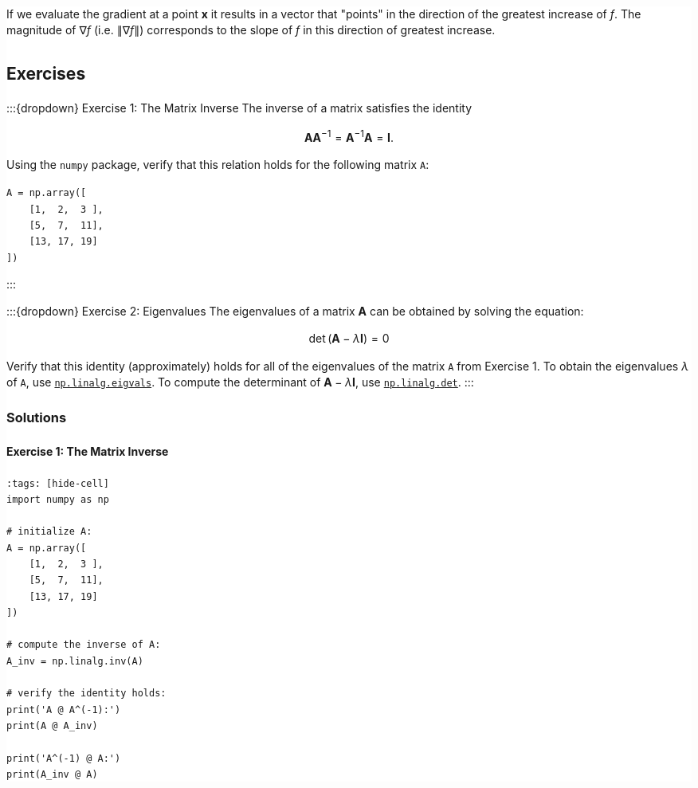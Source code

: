 If we evaluate the gradient at a point $\mathbf{x}$ it results in a vector that "points" in the direction of the greatest increase of $f$. The magnitude of $\nabla f$ (i.e. $\lVert \nabla f \rVert$) corresponds to the slope of $f$ in this direction of greatest increase.

## Exercises

:::{dropdown} Exercise 1: The Matrix Inverse
The inverse of a matrix satisfies the identity 

$$\mathbf{A}\mathbf{A}^{-1} = \mathbf{A}^{-1}\mathbf{A} = \mathbf{I}.$$

Using the `numpy` package, verify that this relation holds for the following matrix `A`:
```
A = np.array([
    [1,  2,  3 ],
    [5,  7,  11],
    [13, 17, 19]
])
```
:::

:::{dropdown} Exercise 2: Eigenvalues
The eigenvalues of a matrix $\mathbf{A}$ can be obtained by solving the equation:

$$\det(\mathbf{A} - \lambda\mathbf{I}) = 0$$

Verify that this identity (approximately) holds for all of the eigenvalues of the matrix `A` from Exercise 1. To obtain the eigenvalues $\lambda$ of `A`, use [`np.linalg.eigvals`](https://numpy.org/doc/stable/reference/generated/numpy.linalg.eigvals.html). To compute the determinant of $\mathbf{A} - \lambda\mathbf{I}$, use [`np.linalg.det`](https://numpy.org/doc/stable/reference/generated/numpy.linalg.det.html).
:::

### Solutions

#### Exercise 1: The Matrix Inverse

```{code-cell}
:tags: [hide-cell]
import numpy as np

# initialize A:
A = np.array([
    [1,  2,  3 ],
    [5,  7,  11],
    [13, 17, 19]
])

# compute the inverse of A:
A_inv = np.linalg.inv(A)

# verify the identity holds:
print('A @ A^(-1):')
print(A @ A_inv)

print('A^(-1) @ A:')
print(A_inv @ A)
```
